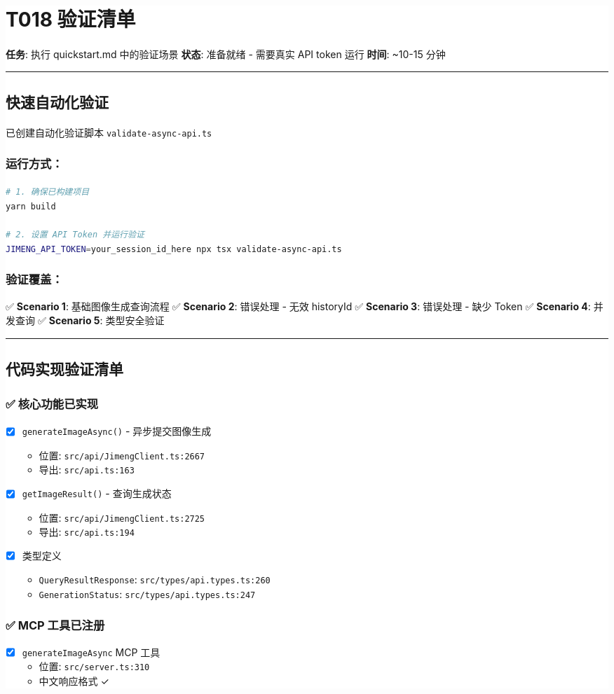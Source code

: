 # T018 验证清单

**任务**: 执行 quickstart.md 中的验证场景
**状态**: 准备就绪 - 需要真实 API token 运行
**时间**: ~10-15 分钟

---

## 快速自动化验证

已创建自动化验证脚本 `validate-async-api.ts`

### 运行方式：

```bash
# 1. 确保已构建项目
yarn build

# 2. 设置 API Token 并运行验证
JIMENG_API_TOKEN=your_session_id_here npx tsx validate-async-api.ts
```

### 验证覆盖：

✅ **Scenario 1**: 基础图像生成查询流程
✅ **Scenario 2**: 错误处理 - 无效 historyId
✅ **Scenario 3**: 错误处理 - 缺少 Token
✅ **Scenario 4**: 并发查询
✅ **Scenario 5**: 类型安全验证

---

## 代码实现验证清单

### ✅ 核心功能已实现

- [x] `generateImageAsync()` - 异步提交图像生成
  - 位置: `src/api/JimengClient.ts:2667`
  - 导出: `src/api.ts:163`

- [x] `getImageResult()` - 查询生成状态
  - 位置: `src/api/JimengClient.ts:2725`
  - 导出: `src/api.ts:194`

- [x] 类型定义
  - `QueryResultResponse`: `src/types/api.types.ts:260`
  - `GenerationStatus`: `src/types/api.types.ts:247`

### ✅ MCP 工具已注册

- [x] `generateImageAsync` MCP 工具
  - 位置: `src/server.ts:310`
  - 中文响应格式 ✓
